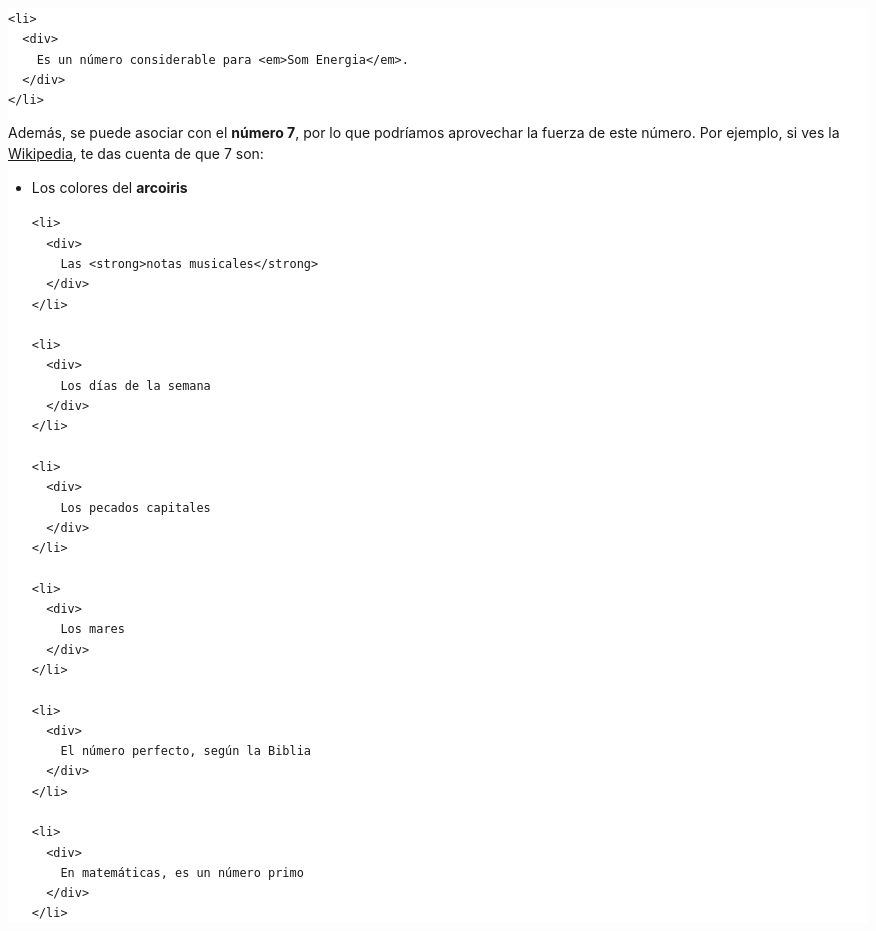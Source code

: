     <li>
      <div>
        Es un número considerable para <em>Som Energia</em>.
      </div>
    </li>
  </ul>
  
  <p>
    Además, se puede asociar con el <strong>número 7</strong>, por lo que podríamos aprovechar la fuerza de este número. Por ejemplo, si ves la <a title="http://es.wikipedia.org/wiki/N%C3%BAmero_7" href="http://es.wikipedia.org/wiki/N%C3%BAmero_7" rel="nofollow">Wikipedia</a>, te das cuenta de que 7 son:
  </p>
  
  <ul>
    <li>
      <div>
        Los colores del <strong>arcoiris</strong>
      </div>
    </li>
    
    <li>
      <div>
        Las <strong>notas musicales</strong>
      </div>
    </li>
    
    <li>
      <div>
        Los días de la semana
      </div>
    </li>
    
    <li>
      <div>
        Los pecados capitales
      </div>
    </li>
    
    <li>
      <div>
        Los mares
      </div>
    </li>
    
    <li>
      <div>
        El número perfecto, según la Biblia
      </div>
    </li>
    
    <li>
      <div>
        En matemáticas, es un número primo
      </div>
    </li>
    